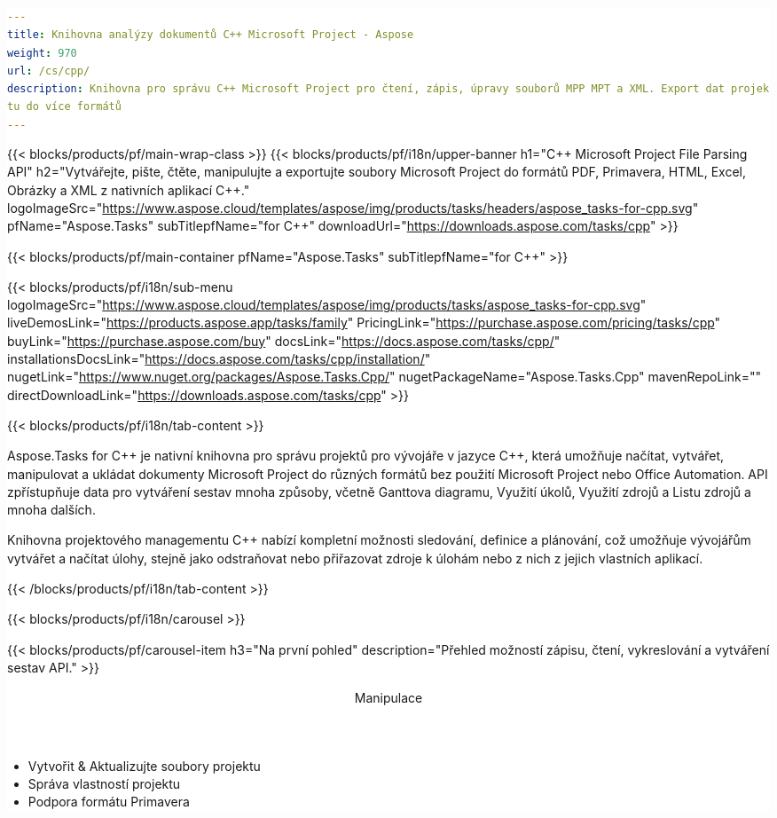 ```yaml
---
title: Knihovna analýzy dokumentů C++ Microsoft Project - Aspose 
weight: 970
url: /cs/cpp/ 
description: Knihovna pro správu C++ Microsoft Project pro čtení, zápis, úpravy souborů MPP MPT a XML. Export dat projektu do více formátů
---
```


{{< blocks/products/pf/main-wrap-class >}}
{{< blocks/products/pf/i18n/upper-banner h1="C++ Microsoft Project File Parsing API" h2="Vytvářejte, pište, čtěte, manipulujte a exportujte soubory Microsoft Project do formátů PDF, Primavera, HTML, Excel, Obrázky a XML z nativních aplikací C++." logoImageSrc="https://www.aspose.cloud/templates/aspose/img/products/tasks/headers/aspose_tasks-for-cpp.svg" pfName="Aspose.Tasks" subTitlepfName="for C++" downloadUrl="https://downloads.aspose.com/tasks/cpp" >}}

{{< blocks/products/pf/main-container pfName="Aspose.Tasks" subTitlepfName="for C++" >}}

{{< blocks/products/pf/i18n/sub-menu logoImageSrc="https://www.aspose.cloud/templates/aspose/img/products/tasks/aspose_tasks-for-cpp.svg" liveDemosLink="https://products.aspose.app/tasks/family" PricingLink="https://purchase.aspose.com/pricing/tasks/cpp" buyLink="https://purchase.aspose.com/buy" docsLink="https://docs.aspose.com/tasks/cpp/" installationsDocsLink="https://docs.aspose.com/tasks/cpp/installation/" nugetLink="https://www.nuget.org/packages/Aspose.Tasks.Cpp/" nugetPackageName="Aspose.Tasks.Cpp" mavenRepoLink="" directDownloadLink="https://downloads.aspose.com/tasks/cpp" >}}

{{< blocks/products/pf/i18n/tab-content >}}
<p>
 Aspose.Tasks for C++ je nativní knihovna pro správu projektů pro vývojáře v jazyce C++, která umožňuje načítat, vytvářet, manipulovat a ukládat dokumenty Microsoft Project do různých formátů bez použití Microsoft Project nebo Office Automation. API zpřístupňuje data pro vytváření sestav mnoha způsoby, včetně Ganttova diagramu, Využití úkolů, Využití zdrojů a Listu zdrojů a mnoha dalších.
</p>

<p>
 Knihovna projektového managementu C++ nabízí kompletní možnosti sledování, definice a plánování, což umožňuje vývojářům vytvářet a načítat úlohy, stejně jako odstraňovat nebo přiřazovat zdroje k úlohám nebo z nich z jejich vlastních aplikací.
</p>

{{< /blocks/products/pf/i18n/tab-content >}}


{{< blocks/products/pf/i18n/carousel >}}

{{< blocks/products/pf/carousel-item h3="Na první pohled" description="Přehled možností zápisu, čtení, vykreslování a vytváření sestav API." >}}
<div class="diagram1 d1-cplus">
 <div class="d1-row">
  <div class="d1-col d1-left">
   <header>
    <i class="fa fa-refresh">
    </i>
    Manipulace
   </header>
   <ul>
    <li>
     Vytvořit &amp; Aktualizujte soubory projektu
    </li>
    <li>
     Správa vlastností projektu
    </li>
    <li>
     Podpora formátu Primavera
    </li>
   </ul>
  </div>
  